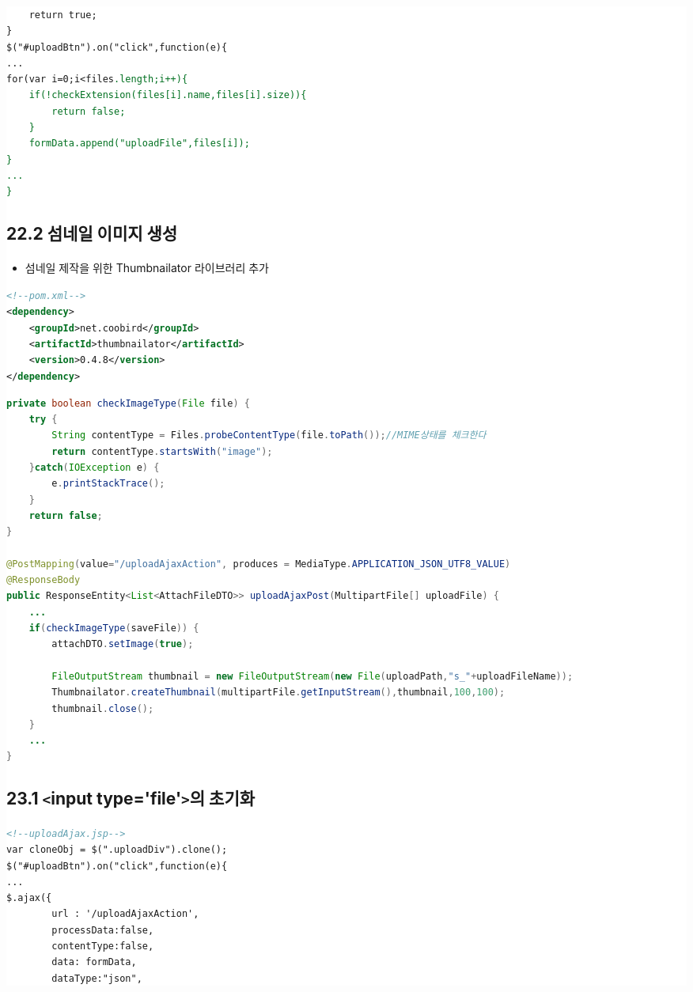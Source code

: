 ```jsp
	return true;
}
$("#uploadBtn").on("click",function(e){
...
for(var i=0;i<files.length;i++){
	if(!checkExtension(files[i].name,files[i].size)){
		return false;
	}
	formData.append("uploadFile",files[i]);
}
...
}
```

## 22.2 섬네일 이미지 생성
- 섬네일 제작을 위한 Thumbnailator 라이브러리 추가
```xml
<!--pom.xml-->
<dependency>
	<groupId>net.coobird</groupId>
	<artifactId>thumbnailator</artifactId>
	<version>0.4.8</version>
</dependency>
```
```java
private boolean checkImageType(File file) {
	try {
		String contentType = Files.probeContentType(file.toPath());//MIME상태를 체크한다
		return contentType.startsWith("image");
	}catch(IOException e) {
		e.printStackTrace();
	}
	return false;
}

@PostMapping(value="/uploadAjaxAction", produces = MediaType.APPLICATION_JSON_UTF8_VALUE)
@ResponseBody
public ResponseEntity<List<AttachFileDTO>> uploadAjaxPost(MultipartFile[] uploadFile) {
	...
	if(checkImageType(saveFile)) {
		attachDTO.setImage(true);
		
		FileOutputStream thumbnail = new FileOutputStream(new File(uploadPath,"s_"+uploadFileName));
		Thumbnailator.createThumbnail(multipartFile.getInputStream(),thumbnail,100,100);
		thumbnail.close();
	}
	...
}
```
## 23.1 `<`input type='file'`>`의 초기화
```jsp
<!--uploadAjax.jsp-->
var cloneObj = $(".uploadDiv").clone();
$("#uploadBtn").on("click",function(e){
...
$.ajax({
		url : '/uploadAjaxAction',
		processData:false,
		contentType:false,
		data: formData,
		dataType:"json",
```